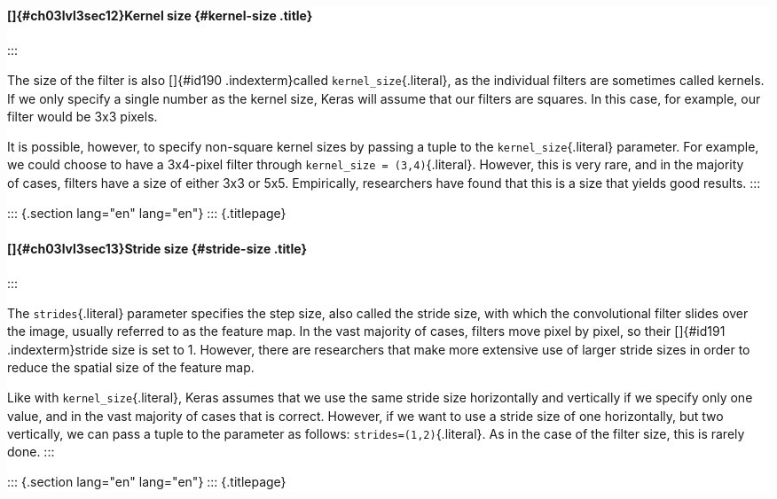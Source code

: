 <div>

#### []{#ch03lvl3sec12}Kernel size {#kernel-size .title}

</div>

</div>
:::

The size of the filter is also []{#id190 .indexterm}called
`kernel_size`{.literal}, as the individual filters are sometimes called
kernels. If we only specify a single number as the kernel size,
Keras will assume that our filters are squares. In this case, for
example, our filter would be 3x3 pixels.

It is possible, however, to specify non-square kernel sizes by passing a
tuple to the `kernel_size`{.literal} parameter. For example, we could
choose to have a 3x4-pixel filter through
`kernel_size = (3,4)`{.literal}. However, this is very rare, and in the
majority of cases, filters have a size of either 3x3 or 5x5.
Empirically, researchers have found that this is a size that yields good
results.
:::

::: {.section lang="en" lang="en"}
::: {.titlepage}
<div>

<div>

#### []{#ch03lvl3sec13}Stride size {#stride-size .title}

</div>

</div>
:::

The `strides`{.literal} parameter specifies the step size, also called
the stride size, with which the convolutional filter slides over the
image, usually referred to as the feature map. In the vast majority of
cases, filters move pixel by pixel, so their []{#id191 .indexterm}stride
size is set to 1. However, there are researchers that make more
extensive use of larger stride sizes in order to reduce the spatial size
of the feature map.

Like with `kernel_size`{.literal}, Keras assumes that we use the same
stride size horizontally and vertically if we specify only one value,
and in the vast majority of cases that is correct. However, if we want
to use a stride size of one horizontally, but two vertically, we can
pass a tuple to the parameter as follows: `strides=(1,2)`{.literal}. As
in the case of the filter size, this is rarely done.
:::

::: {.section lang="en" lang="en"}
::: {.titlepage}
<div>
